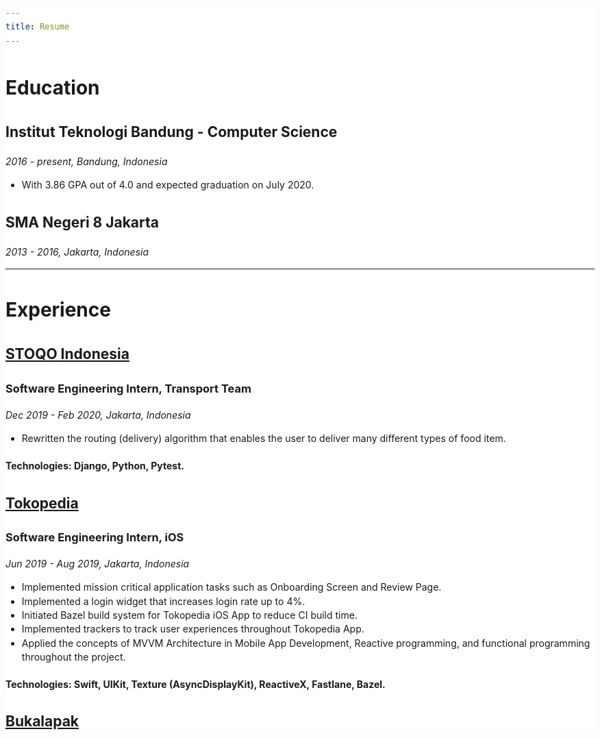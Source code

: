 ```yaml
---
title: Resume
---
```

# Education

## Institut Teknologi Bandung - Computer Science

*2016 - present, Bandung, Indonesia*

* With 3.86 GPA out of 4.0 and expected graduation on July 2020.

## SMA Negeri 8 Jakarta

*2013 - 2016, Jakarta, Indonesia*

---

# Experience

## [STOQO Indonesia](https://www.stoqo.com)

### Software Engineering Intern, Transport Team

*Dec 2019 - Feb 2020, Jakarta, Indonesia*

* Rewritten the routing (delivery) algorithm that enables the user to deliver many different types of food item.

#### Technologies: Django, Python, Pytest.

## [Tokopedia](https://www.tokopedia.com)

### Software Engineering Intern, iOS

*Jun 2019 - Aug 2019, Jakarta, Indonesia*

* Implemented mission critical application tasks such as Onboarding Screen and Review Page.
* Implemented a login widget that increases login rate up to 4%.
* Initiated Bazel build system for Tokopedia iOS App to reduce CI build time.
* Implemented trackers to track user experiences throughout Tokopedia App.
* Applied the concepts of MVVM Architecture in Mobile App Development, Reactive programming, and functional programming throughout the project.

#### Technologies: Swift, UIKit, Texture (AsyncDisplayKit), ReactiveX, Fastlane, Bazel.

## [Bukalapak](https://www.bukalapak.com)
